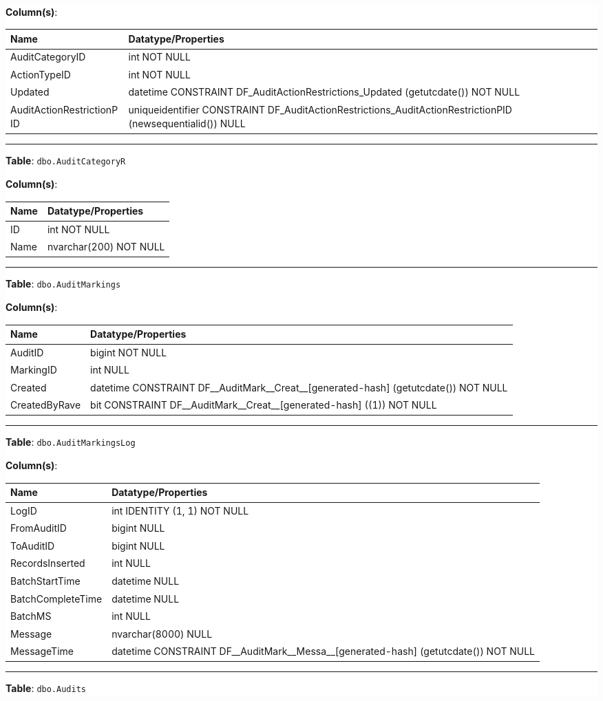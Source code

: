 **Column(s)**:

|Name|Datatype/Properties|
|:--|:--|
|AuditCategoryID|int NOT NULL|
|ActionTypeID|int NOT NULL|
|Updated|datetime CONSTRAINT DF_AuditActionRestrictions_Updated (getutcdate()) NOT NULL|
|AuditActionRestrictionPID|uniqueidentifier CONSTRAINT DF_AuditActionRestrictions_AuditActionRestrictionPID (newsequentialid()) NULL|
---
**Table**: ```dbo.AuditCategoryR```

**Column(s)**:

|Name|Datatype/Properties|
|:--|:--|
|ID|int NOT NULL|
|Name|nvarchar(200) NOT NULL|
---
**Table**: ```dbo.AuditMarkings```

**Column(s)**:

|Name|Datatype/Properties|
|:--|:--|
|AuditID|bigint NOT NULL|
|MarkingID|int NULL|
|Created|datetime CONSTRAINT DF__AuditMark__Creat__[generated-hash] (getutcdate()) NOT NULL|
|CreatedByRave|bit CONSTRAINT DF__AuditMark__Creat__[generated-hash] ((1)) NOT NULL|
---
**Table**: ```dbo.AuditMarkingsLog```

**Column(s)**:

|Name|Datatype/Properties|
|:--|:--|
|LogID|int IDENTITY (1, 1) NOT NULL|
|FromAuditID|bigint NULL|
|ToAuditID|bigint NULL|
|RecordsInserted|int NULL|
|BatchStartTime|datetime NULL|
|BatchCompleteTime|datetime NULL|
|BatchMS|int NULL|
|Message|nvarchar(8000) NULL|
|MessageTime|datetime CONSTRAINT DF__AuditMark__Messa__[generated-hash] (getutcdate()) NOT NULL|
---
**Table**: ```dbo.Audits```

